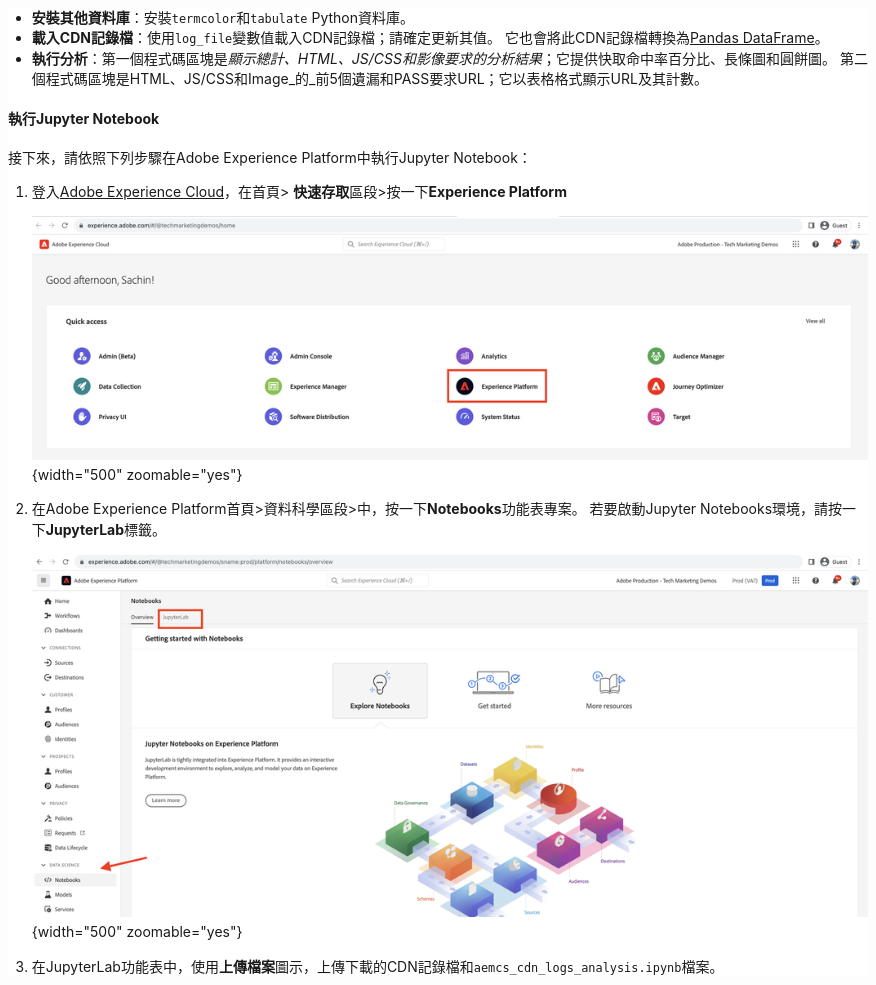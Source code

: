 - **安裝其他資料庫**：安裝`termcolor`和`tabulate` Python資料庫。
- **載入CDN記錄檔**：使用`log_file`變數值載入CDN記錄檔；請確定更新其值。 它也會將此CDN記錄檔轉換為[Pandas DataFrame](https://pandas.pydata.org/docs/reference/frame.html)。
- **執行分析**：第一個程式碼區塊是&#x200B;_顯示總計、HTML、JS/CSS和影像要求的分析結果_；它提供快取命中率百分比、長條圖和圓餅圖。
第二個程式碼區塊是HTML、JS/CSS和Image_的_&#x200B;前5個遺漏和PASS要求URL；它以表格格式顯示URL及其計數。

#### 執行Jupyter Notebook

接下來，請依照下列步驟在Adobe Experience Platform中執行Jupyter Notebook：

1. 登入[Adobe Experience Cloud](https://experience.adobe.com/)，在首頁> **快速存取**&#x200B;區段>按一下&#x200B;**Experience Platform**

   ![Experience Platform](assets/cdn-logs-analysis/experience-platform.png){width="500" zoomable="yes"}

1. 在Adobe Experience Platform首頁>資料科學區段>中，按一下&#x200B;**Notebooks**&#x200B;功能表專案。 若要啟動Jupyter Notebooks環境，請按一下&#x200B;**JupyterLab**&#x200B;標籤。

   ![筆記本記錄檔值更新](assets/cdn-logs-analysis/datascience-notebook.png){width="500" zoomable="yes"}

1. 在JupyterLab功能表中，使用&#x200B;**上傳檔案**&#x200B;圖示，上傳下載的CDN記錄檔和`aemcs_cdn_logs_analysis.ipynb`檔案。
